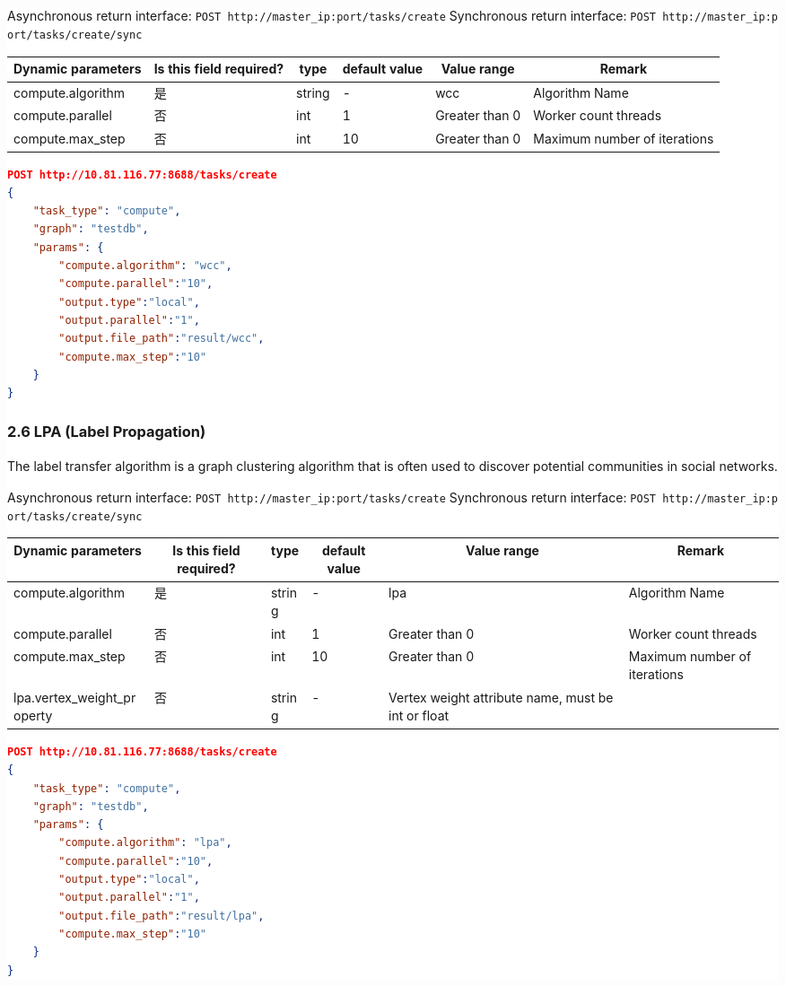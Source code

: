 Asynchronous return interface: `POST http://master_ip:port/tasks/create` Synchronous return interface: `POST http://master_ip:port/tasks/create/sync`

| Dynamic parameters | Is this field required? | type | default value | Value range | Remark |
| --- | --- | --- | --- | --- | --- |
| compute.algorithm | 是 | string | \- | wcc | Algorithm Name |
| compute.parallel | 否 | int | 1 | Greater than 0 | Worker count threads |
| compute.max\_step | 否 | int | 10 | Greater than 0 | Maximum number of iterations |

```json
POST http://10.81.116.77:8688/tasks/create
{
    "task_type": "compute",
    "graph": "testdb",
    "params": {
        "compute.algorithm": "wcc",
        "compute.parallel":"10",
        "output.type":"local",
        "output.parallel":"1",
        "output.file_path":"result/wcc",
        "compute.max_step":"10"
    }
}
```

### 2.6 LPA (Label Propagation)

The label transfer algorithm is a graph clustering algorithm that is often used to discover potential communities in social networks.

Asynchronous return interface: `POST http://master_ip:port/tasks/create` Synchronous return interface: `POST http://master_ip:port/tasks/create/sync`

| Dynamic parameters | Is this field required? | type | default value | Value range | Remark |
| --- | --- | --- | --- | --- | --- |
| compute.algorithm | 是 | string | \- | lpa | Algorithm Name |
| compute.parallel | 否 | int | 1 | Greater than 0 | Worker count threads |
| compute.max\_step | 否 | int | 10 | Greater than 0 | Maximum number of iterations |
| lpa.vertex\_weight\_property | 否 | string | \- | Vertex weight attribute name, must be int or float |  |

```json
POST http://10.81.116.77:8688/tasks/create
{
    "task_type": "compute",
    "graph": "testdb",
    "params": {
        "compute.algorithm": "lpa",
        "compute.parallel":"10",
        "output.type":"local",
        "output.parallel":"1",
        "output.file_path":"result/lpa",
        "compute.max_step":"10"
    }
}
```

